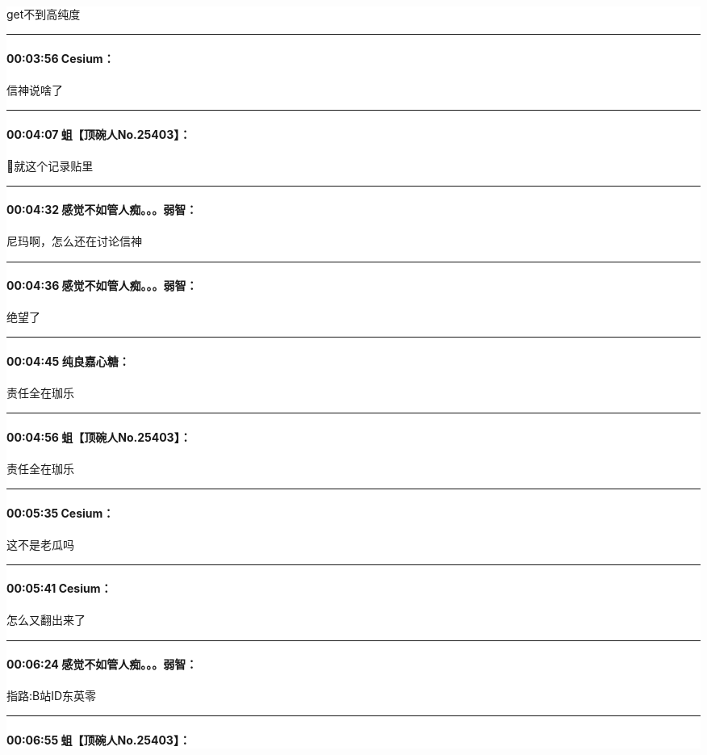 get不到高纯度

*****

#### 00:03:56  Cesium：

信神说啥了

*****

#### 00:04:07  蛆【顶碗人No.25403】：

👀就这个记录贴里

*****

#### 00:04:32  感觉不如管人痴。。。弱智：

尼玛啊，怎么还在讨论信神

*****

#### 00:04:36  感觉不如管人痴。。。弱智：

绝望了

*****

#### 00:04:45  纯良嘉心糖：

责任全在珈乐

*****

#### 00:04:56  蛆【顶碗人No.25403】：

责任全在珈乐

*****

#### 00:05:35  Cesium：

这不是老瓜吗

*****

#### 00:05:41  Cesium：

怎么又翻出来了

*****

#### 00:06:24  感觉不如管人痴。。。弱智：

指路:B站ID东英零

*****

#### 00:06:55  蛆【顶碗人No.25403】：
